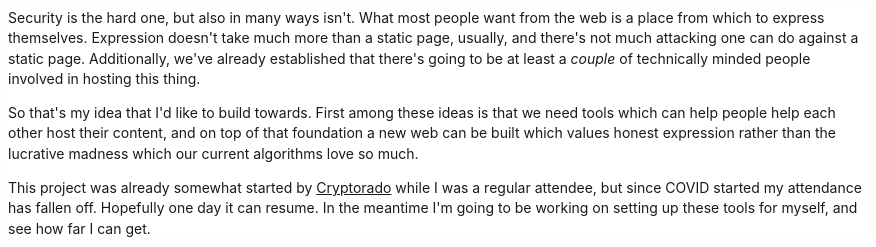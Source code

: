 Security is the hard one, but also in many ways isn't. What most people want
from the web is a place from which to express themselves. Expression doesn't
take much more than a static page, usually, and there's not much attacking one
can do against a static page. Additionally, we've already established that
there's going to be at least a _couple_ of technically minded people involved in
hosting this thing.

So that's my idea that I'd like to build towards. First among these ideas is
that we need tools which can help people help each other host their content, and
on top of that foundation a new web can be built which values honest expression
rather than the lucrative madness which our current algorithms love so much.

This project was already somewhat started by
[Cryptorado](https://github.com/Cryptorado-Community/Cryptorado-Node) while I
was a regular attendee, but since COVID started my attendance has fallen off.
Hopefully one day it can resume. In the meantime I'm going to be working on
setting up these tools for myself, and see how far I can get.
